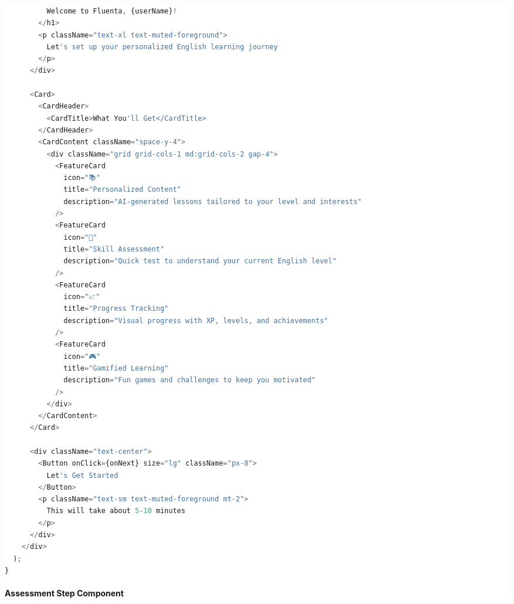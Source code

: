 ```typescript
          Welcome to Fluenta, {userName}!
        </h1>
        <p className="text-xl text-muted-foreground">
          Let's set up your personalized English learning journey
        </p>
      </div>

      <Card>
        <CardHeader>
          <CardTitle>What You'll Get</CardTitle>
        </CardHeader>
        <CardContent className="space-y-4">
          <div className="grid grid-cols-1 md:grid-cols-2 gap-4">
            <FeatureCard
              icon="📚"
              title="Personalized Content"
              description="AI-generated lessons tailored to your level and interests"
            />
            <FeatureCard
              icon="🎯"
              title="Skill Assessment"
              description="Quick test to understand your current English level"
            />
            <FeatureCard
              icon="📈"
              title="Progress Tracking"
              description="Visual progress with XP, levels, and achievements"
            />
            <FeatureCard
              icon="🎮"
              title="Gamified Learning"
              description="Fun games and challenges to keep you motivated"
            />
          </div>
        </CardContent>
      </Card>

      <div className="text-center">
        <Button onClick={onNext} size="lg" className="px-8">
          Let's Get Started
        </Button>
        <p className="text-sm text-muted-foreground mt-2">
          This will take about 5-10 minutes
        </p>
      </div>
    </div>
  );
}
```

#### Assessment Step Component
